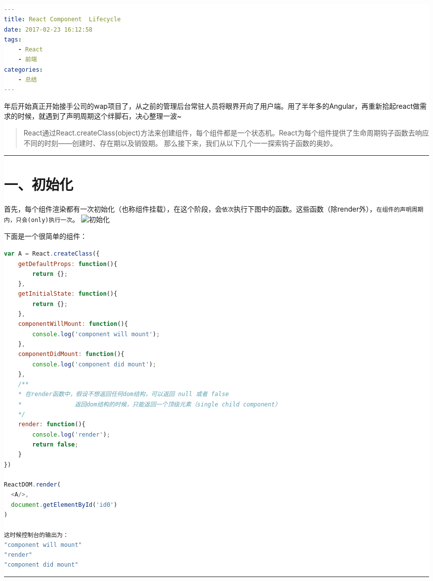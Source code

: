 ```yaml
---
title: React Component  Lifecycle
date: 2017-02-23 16:12:58
tags:
    - React
    - 前端
categories:
    - 总结
---
```


年后开始真正开始接手公司的wap项目了，从之前的管理后台常驻人员将眼界开向了用户端。用了半年多的Angular，再重新拾起react做需求的时候，就遇到了声明周期这个绊脚石，决心整理一波~
> React通过React.createClass(object)方法来创建组件，每个组件都是一个状态机。React为每个组件提供了生命周期钩子函数去响应不同的时刻——创建时、存在期以及销毁期。
那么接下来，我们从以下几个一一探索钩子函数的奥妙。 

---
# 一、初始化
首先，每个组件渲染都有一次初始化（也称组件挂载），在这个阶段，会`依次`执行下图中的函数。这些函数（除render外），`在组件的声明周期内，只会(only)执行一次`。
<img src="/blogImg/initialization_lifecycle.png" alt="初始化" style="width:60%">

下面是一个很简单的组件：
```js
var A = React.createClass({
    getDefaultProps: function(){
        return {};
    },
    getInitialState: function(){
        return {};
    },
    componentWillMount: function(){
        console.log('component will mount');
    },
    componentDidMount: function(){
        console.log('component did mount');
    },
    /**
    * 在render函数中，假设不想返回任何dom结构，可以返回 null 或者 false
    *               返回dom结构的时候，只能返回一个顶级元素（single child component）
    */
    render: function(){
        console.log('render');
        return false;
    }
})

ReactDOM.render(
  <A/>,
  document.getElementById('id0')
)

这时候控制台的输出为：
"component will mount"
"render"
"component did mount"
```

---